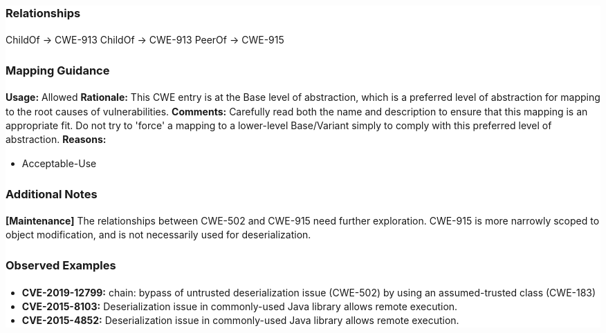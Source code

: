 ### Relationships
ChildOf -> CWE-913
ChildOf -> CWE-913
PeerOf -> CWE-915

### Mapping Guidance
**Usage:** Allowed
**Rationale:** This CWE entry is at the Base level of abstraction, which is a preferred level of abstraction for mapping to the root causes of vulnerabilities.
**Comments:** Carefully read both the name and description to ensure that this mapping is an appropriate fit. Do not try to 'force' a mapping to a lower-level Base/Variant simply to comply with this preferred level of abstraction.
**Reasons:**
- Acceptable-Use


### Additional Notes
**[Maintenance]** The relationships between CWE-502 and CWE-915 need further exploration. CWE-915 is more narrowly scoped to object modification, and is not necessarily used for deserialization.



### Observed Examples
- **CVE-2019-12799:** chain: bypass of untrusted deserialization issue (CWE-502) by using an assumed-trusted class (CWE-183)
- **CVE-2015-8103:** Deserialization issue in commonly-used Java library allows remote execution.
- **CVE-2015-4852:** Deserialization issue in commonly-used Java library allows remote execution.

